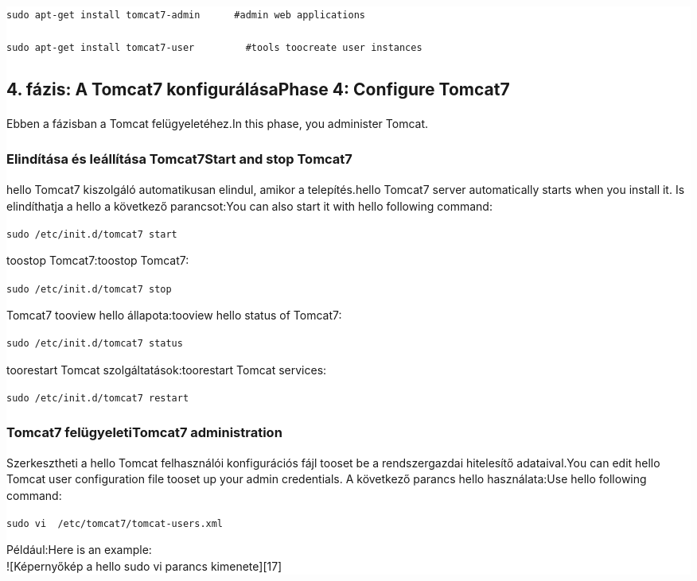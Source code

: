     sudo apt-get install tomcat7-admin      #admin web applications

    sudo apt-get install tomcat7-user         #tools toocreate user instances  

## <a name="phase-4-configure-tomcat7"></a><span data-ttu-id="f180c-240">4. fázis: A Tomcat7 konfigurálása</span><span class="sxs-lookup"><span data-stu-id="f180c-240">Phase 4: Configure Tomcat7</span></span>
<span data-ttu-id="f180c-241">Ebben a fázisban a Tomcat felügyeletéhez.</span><span class="sxs-lookup"><span data-stu-id="f180c-241">In this phase, you administer Tomcat.</span></span>

### <a name="start-and-stop-tomcat7"></a><span data-ttu-id="f180c-242">Elindítása és leállítása Tomcat7</span><span class="sxs-lookup"><span data-stu-id="f180c-242">Start and stop Tomcat7</span></span>
<span data-ttu-id="f180c-243">hello Tomcat7 kiszolgáló automatikusan elindul, amikor a telepítés.</span><span class="sxs-lookup"><span data-stu-id="f180c-243">hello Tomcat7 server automatically starts when you install it.</span></span> <span data-ttu-id="f180c-244">Is elindíthatja a hello a következő parancsot:</span><span class="sxs-lookup"><span data-stu-id="f180c-244">You can also start it with hello following command:</span></span>   

    sudo /etc/init.d/tomcat7 start

<span data-ttu-id="f180c-245">toostop Tomcat7:</span><span class="sxs-lookup"><span data-stu-id="f180c-245">toostop Tomcat7:</span></span>

    sudo /etc/init.d/tomcat7 stop

<span data-ttu-id="f180c-246">Tomcat7 tooview hello állapota:</span><span class="sxs-lookup"><span data-stu-id="f180c-246">tooview hello status of Tomcat7:</span></span>

    sudo /etc/init.d/tomcat7 status

<span data-ttu-id="f180c-247">toorestart Tomcat szolgáltatások:</span><span class="sxs-lookup"><span data-stu-id="f180c-247">toorestart Tomcat services:</span></span> 

    sudo /etc/init.d/tomcat7 restart

### <a name="tomcat7-administration"></a><span data-ttu-id="f180c-248">Tomcat7 felügyeleti</span><span class="sxs-lookup"><span data-stu-id="f180c-248">Tomcat7 administration</span></span>
<span data-ttu-id="f180c-249">Szerkesztheti a hello Tomcat felhasználói konfigurációs fájl tooset be a rendszergazdai hitelesítő adataival.</span><span class="sxs-lookup"><span data-stu-id="f180c-249">You can edit hello Tomcat user configuration file tooset up your admin credentials.</span></span> <span data-ttu-id="f180c-250">A következő parancs hello használata:</span><span class="sxs-lookup"><span data-stu-id="f180c-250">Use hello following command:</span></span>  

    sudo vi  /etc/tomcat7/tomcat-users.xml   

<span data-ttu-id="f180c-251">Például:</span><span class="sxs-lookup"><span data-stu-id="f180c-251">Here is an example:</span></span>  
![Képernyőkép a hello sudo vi parancs kimenete][17]  
